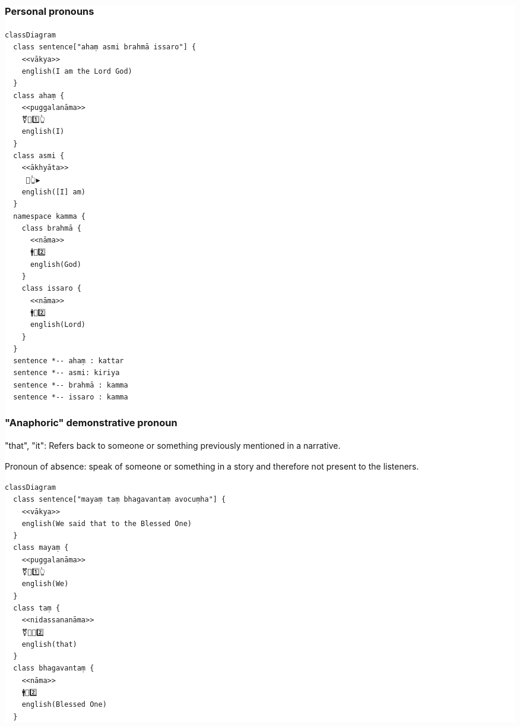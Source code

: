 ### Personal pronouns

```mermaid
classDiagram
  class sentence["ahaṃ asmi brahmā issaro"] {
    <<vākya>>
    english(I am the Lord God)
  }
  class ahaṃ {
    <<puggalanāma>>
    ⚧👤1️⃣👆
    english(I)
  }
  class asmi {
    <<ākhyāta>>
     👤👆▶️
    english([I] am)
  }
  namespace kamma {
    class brahmā {
      <<nāma>>
      🚹👤2️⃣
      english(God)
    }
    class issaro {
      <<nāma>>
      🚹👤2️⃣
      english(Lord)
    }
  }
  sentence *-- ahaṃ : kattar
  sentence *-- asmi: kiriya
  sentence *-- brahmā : kamma
  sentence *-- issaro : kamma
```

### "Anaphoric" demonstrative pronoun

"that", "it": Refers back to someone or something previously mentioned in a
narrative.

Pronoun of absence: speak of someone or something in a story and therefore not
present to the listeners.

```mermaid
classDiagram
  class sentence["mayaṃ taṃ bhagavantaṃ avocuṃha"] {
    <<vākya>>
    english(We said that to the Blessed One)
  }
  class mayaṃ {
    <<puggalanāma>>
    ⚧👥1️⃣👆
    english(We)
  }
  class taṃ {
    <<nidassananāma>>
    ⚧👤🤟2️⃣
    english(that)
  }
  class bhagavantaṃ {
    <<nāma>>
    🚹👤2️⃣
    english(Blessed One)
  }
```
